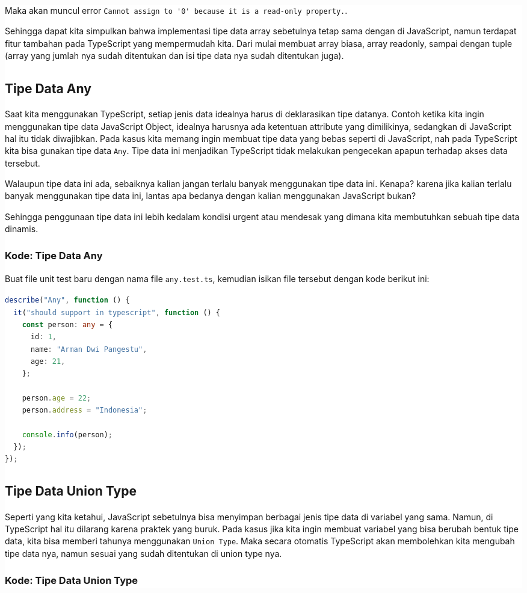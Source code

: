 Maka akan muncul error `Cannot assign to '0' because it is a read-only property.`.

Sehingga dapat kita simpulkan bahwa implementasi tipe data array sebetulnya tetap sama dengan di JavaScript, namun terdapat fitur tambahan pada TypeScript yang mempermudah kita. Dari mulai membuat array biasa, array readonly, sampai dengan tuple (array yang jumlah nya sudah ditentukan dan isi tipe data nya sudah ditentukan juga).

## Tipe Data Any

Saat kita menggunakan TypeScript, setiap jenis data idealnya harus di deklarasikan tipe datanya. Contoh ketika kita ingin menggunakan tipe data JavaScript Object, idealnya harusnya ada ketentuan attribute yang dimilikinya, sedangkan di JavaScript hal itu tidak diwajibkan. Pada kasus kita memang ingin membuat tipe data yang bebas seperti di JavaScript, nah pada TypeScript kita bisa gunakan tipe data `Any`. Tipe data ini menjadikan TypeScript tidak melakukan pengecekan apapun terhadap akses data tersebut.

Walaupun tipe data ini ada, sebaiknya kalian jangan terlalu banyak menggunakan tipe data ini. Kenapa? karena jika kalian terlalu banyak menggunakan tipe data ini, lantas apa bedanya dengan kalian menggunakan JavaScript bukan?

Sehingga penggunaan tipe data ini lebih kedalam kondisi urgent atau mendesak yang dimana kita membutuhkan sebuah tipe data dinamis.

### Kode: Tipe Data Any

Buat file unit test baru dengan nama file `any.test.ts`, kemudian isikan file tersebut dengan kode berikut ini:

```ts
describe("Any", function () {
  it("should support in typescript", function () {
    const person: any = {
      id: 1,
      name: "Arman Dwi Pangestu",
      age: 21,
    };

    person.age = 22;
    person.address = "Indonesia";

    console.info(person);
  });
});
```

## Tipe Data Union Type

Seperti yang kita ketahui, JavaScript sebetulnya bisa menyimpan berbagai jenis tipe data di variabel yang sama. Namun, di TypeScript hal itu dilarang karena praktek yang buruk. Pada kasus jika kita ingin membuat variabel yang bisa berubah bentuk tipe data, kita bisa memberi tahunya menggunakan `Union Type`. Maka secara otomatis TypeScript akan membolehkan kita mengubah tipe data nya, namun sesuai yang sudah ditentukan di union type nya.

### Kode: Tipe Data Union Type
